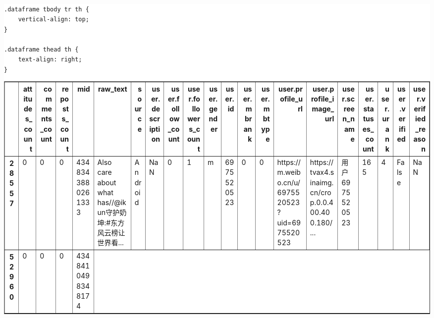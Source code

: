     .dataframe tbody tr th {
        vertical-align: top;
    }

    .dataframe thead th {
        text-align: right;
    }
</style>
<table border="1" class="dataframe">
  <thead>
    <tr style="text-align: right;">
      <th></th>
      <th>attitudes_count</th>
      <th>comments_count</th>
      <th>reposts_count</th>
      <th>mid</th>
      <th>raw_text</th>
      <th>source</th>
      <th>user.description</th>
      <th>user.follow_count</th>
      <th>user.followers_count</th>
      <th>user.gender</th>
      <th>user.id</th>
      <th>user.mbrank</th>
      <th>user.mbtype</th>
      <th>user.profile_url</th>
      <th>user.profile_image_url</th>
      <th>user.screen_name</th>
      <th>user.statuses_count</th>
      <th>user.urank</th>
      <th>user.verified</th>
      <th>user.verified_reason</th>
    </tr>
  </thead>
  <tbody>
    <tr>
      <th>28557</th>
      <td>0</td>
      <td>0</td>
      <td>0</td>
      <td>4348343880261333</td>
      <td>Also care about what has//@ikun守护奶坤:#东方风云榜让世界看...</td>
      <td>Android</td>
      <td>NaN</td>
      <td>0</td>
      <td>1</td>
      <td>m</td>
      <td>6975520523</td>
      <td>0</td>
      <td>0</td>
      <td>https://m.weibo.cn/u/6975520523?uid=6975520523</td>
      <td>https://tvax4.sinaimg.cn/crop.0.0.400.400.180/...</td>
      <td>用户6975520523</td>
      <td>165</td>
      <td>4</td>
      <td>False</td>
      <td>NaN</td>
    </tr>
    <tr>
      <th>52960</th>
      <td>0</td>
      <td>0</td>
      <td>0</td>
      <td>4348410498348174</td>